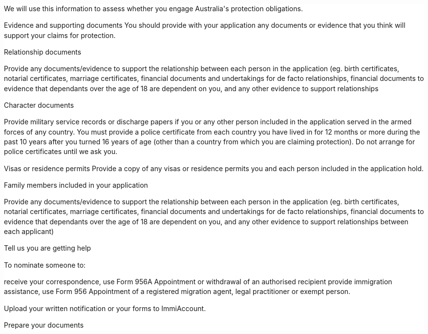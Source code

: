 We will use this information to assess whether you engage Australia's protection obligations.




Evidence and supporting documents
You should provide with your application any documents or evidence that you think will support your claims for protection.





Relationship documents

Provide any documents/evidence to support the relationship between each person in the application (eg. birth certificates, notarial certificates, marriage certificates, financial documents and undertakings for de facto relationships, financial documents to evidence that dependants over the age of 18 are dependent on you, and any other evidence to support relationships




Character documents

Provide military service records or discharge papers if you or any other person included in the application served in the armed forces of any country.
You must provide a police certificate from each country you have lived in for 12 months or more during the past 10 years after you turned 16 years of age (other than a country from which you are claiming protection).
Do not arrange for police certificates until we ask you.




Visas or residence permits
Provide a copy of any visas or residence permits you and each person included in the application hold.





Family members included in your application

Provide any documents/evidence to support the relationship between each person in the application (eg. birth certificates, notarial certificates, marriage certificates, financial documents and undertakings for de facto relationships, financial documents to evidence that dependants over the age of 18 are dependent on you, and any other evidence to support relationships between each applicant)




Tell us you are getting help

To nominate someone to:

receive your correspondence, use Form 956A Appointment or withdrawal of an authorised recipient
provide immigration assistance, use Form 956 Appointment of a registered migration agent, legal practitioner or exempt person.

Upload your written notification or your forms to ImmiAccount.




Prepare your documents
